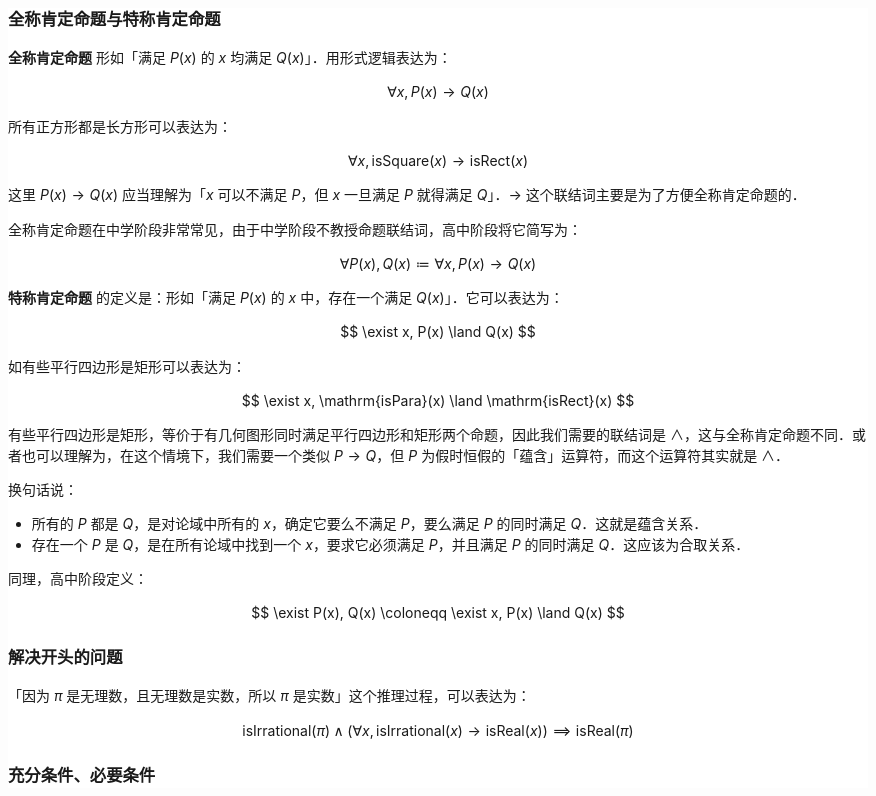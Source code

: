 ### 全称肯定命题与特称肯定命题

**全称肯定命题** 形如「满足 $P(x)$ 的 $x$ 均满足 $Q(x)$」．用形式逻辑表达为：

$$
\forall x, P(x) \to Q(x)
$$

所有正方形都是长方形可以表达为：

$$
\forall x, \mathrm{isSquare}(x) \to \mathrm{isRect}(x)
$$

这里 $P(x) \to Q(x)$ 应当理解为「$x$ 可以不满足 $P$，但 $x$ 一旦满足 $P$ 就得满足 $Q$」．$\to$ 这个联结词主要是为了方便全称肯定命题的．

全称肯定命题在中学阶段非常常见，由于中学阶段不教授命题联结词，高中阶段将它简写为：

$$
\forall P(x), Q(x) \coloneqq \forall x, P(x) \to Q(x)
$$

**特称肯定命题** 的定义是：形如「满足 $P(x)$ 的 $x$ 中，存在一个满足 $Q(x)$」．它可以表达为：

$$
\exist x, P(x) \land Q(x)
$$

如有些平行四边形是矩形可以表达为：

$$
\exist x, \mathrm{isPara}(x) \land \mathrm{isRect}(x)
$$

有些平行四边形是矩形，等价于有几何图形同时满足平行四边形和矩形两个命题，因此我们需要的联结词是 $\land$，这与全称肯定命题不同．或者也可以理解为，在这个情境下，我们需要一个类似 $P \to Q$，但 $P$ 为假时恒假的「蕴含」运算符，而这个运算符其实就是 $\land$．

换句话说：

- 所有的 $P$ 都是 $Q$，是对论域中所有的 $x$，确定它要么不满足 $P$，要么满足 $P$ 的同时满足 $Q$．这就是蕴含关系．
- 存在一个 $P$ 是 $Q$，是在所有论域中找到一个 $x$，要求它必须满足 $P$，并且满足 $P$ 的同时满足 $Q$．这应该为合取关系．

同理，高中阶段定义：

$$
\exist P(x), Q(x) \coloneqq \exist x, P(x) \land Q(x)
$$

### 解决开头的问题

「因为 $\pi$ 是无理数，且无理数是实数，所以 $\pi$ 是实数」这个推理过程，可以表达为：

$$
\mathrm{isIrrational}(\pi) \land (\forall x, \mathrm{isIrrational}(x) \to \mathrm{isReal}(x)) \implies \mathrm{isReal}(\pi)
$$

### 充分条件、必要条件
